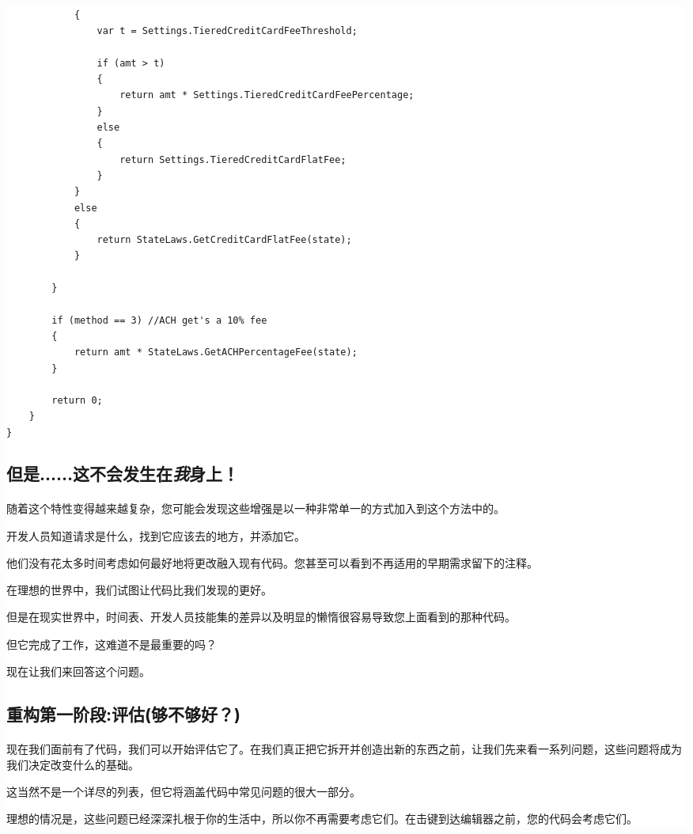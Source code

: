 ```
            {
                var t = Settings.TieredCreditCardFeeThreshold;

                if (amt > t)
                {
                    return amt * Settings.TieredCreditCardFeePercentage;
                }
                else
                {
                    return Settings.TieredCreditCardFlatFee;
                }
            }
            else
            {
                return StateLaws.GetCreditCardFlatFee(state);
            }

        }

        if (method == 3) //ACH get's a 10% fee
        {
            return amt * StateLaws.GetACHPercentageFee(state);
        }

        return 0;
    }
} 
```

## [](#but-this-wouldnt-happen-to-me)但是……这不会发生在*我*身上！

随着这个特性变得越来越复杂，您可能会发现这些增强是以一种非常单一的方式加入到这个方法中的。

开发人员知道请求是什么，找到它应该去的地方，并添加它。

他们没有花太多时间考虑如何最好地将更改融入现有代码。您甚至可以看到不再适用的早期需求留下的注释。

在理想的世界中，我们试图让代码比我们发现的更好。

但是在现实世界中，时间表、开发人员技能集的差异以及明显的懒惰很容易导致您上面看到的那种代码。

但它完成了工作，这难道不是最重要的吗？

现在让我们来回答这个问题。

## [](#refactoring-phase-1-evaluation-is-it-good-enough)重构第一阶段:评估(够不够好？)

现在我们面前有了代码，我们可以开始评估它了。在我们真正把它拆开并创造出新的东西之前，让我们先来看一系列问题，这些问题将成为我们决定改变什么的基础。

这当然不是一个详尽的列表，但它将涵盖代码中常见问题的很大一部分。

理想的情况是，这些问题已经深深扎根于你的生活中，所以你不再需要考虑它们。在击键到达编辑器之前，您的代码会考虑它们。
